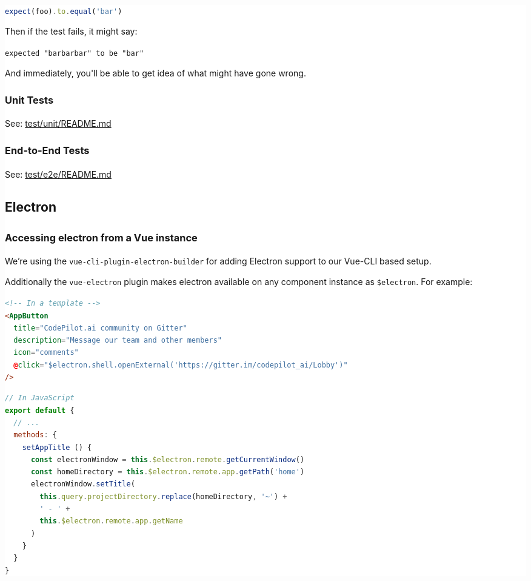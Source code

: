 ``` js
expect(foo).to.equal('bar')
```

Then if the test fails, it might say:

```
expected "barbarbar" to be "bar"
```

And immediately, you'll be able to get idea of what might have gone wrong.

### Unit Tests

See: [test/unit/README.md](test/unit/README.md)

### End-to-End Tests

See: [test/e2e/README.md ](test/e2e/README.md)

## Electron

### Accessing electron from a Vue instance

We’re using the `vue-cli-plugin-electron-builder` for adding Electron support to our Vue-CLI based setup.

Additionally the `vue-electron` plugin makes electron available on any component instance as `$electron`. For example:

``` html
<!-- In a template -->
<AppButton
  title="CodePilot.ai community on Gitter"
  description="Message our team and other members"
  icon="comments"
  @click="$electron.shell.openExternal('https://gitter.im/codepilot_ai/Lobby')"
/>
```

``` js
// In JavaScript
export default {
  // ...
  methods: {
    setAppTitle () {
      const electronWindow = this.$electron.remote.getCurrentWindow()
      const homeDirectory = this.$electron.remote.app.getPath('home')
      electronWindow.setTitle(
        this.query.projectDirectory.replace(homeDirectory, '~') +
        ' - ' +
        this.$electron.remote.app.getName
      )
    }
  }
}
```
